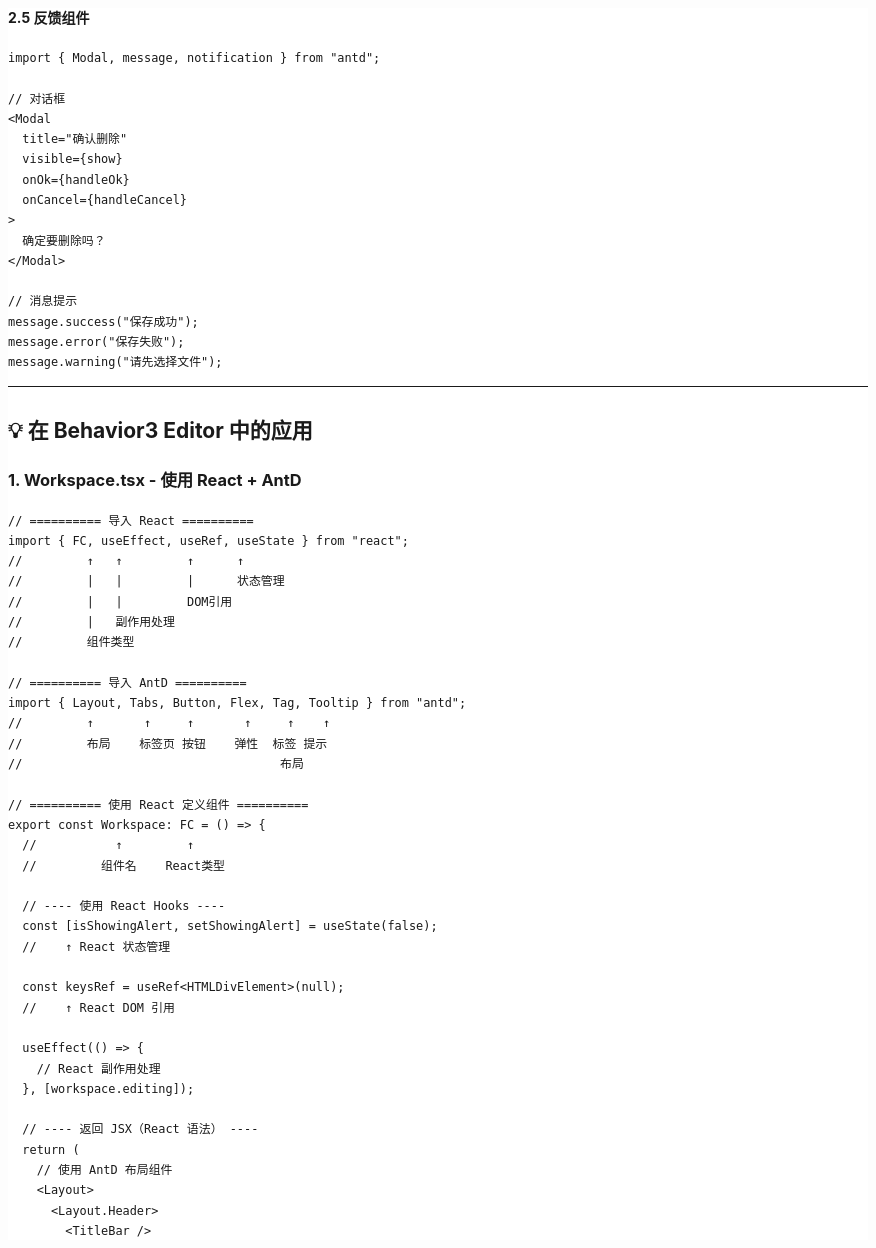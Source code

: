 #### 2.5 反馈组件

```tsx
import { Modal, message, notification } from "antd";

// 对话框
<Modal 
  title="确认删除" 
  visible={show}
  onOk={handleOk}
  onCancel={handleCancel}
>
  确定要删除吗？
</Modal>

// 消息提示
message.success("保存成功");
message.error("保存失败");
message.warning("请先选择文件");
```

---

## 💡 在 Behavior3 Editor 中的应用

### 1. Workspace.tsx - 使用 React + AntD

```tsx
// ========== 导入 React ==========
import { FC, useEffect, useRef, useState } from "react";
//         ↑   ↑         ↑      ↑
//         |   |         |      状态管理
//         |   |         DOM引用
//         |   副作用处理
//         组件类型

// ========== 导入 AntD ==========
import { Layout, Tabs, Button, Flex, Tag, Tooltip } from "antd";
//         ↑       ↑     ↑       ↑     ↑    ↑
//         布局    标签页 按钮    弹性  标签 提示
//                                    布局

// ========== 使用 React 定义组件 ==========
export const Workspace: FC = () => {
  //           ↑         ↑
  //         组件名    React类型
  
  // ---- 使用 React Hooks ----
  const [isShowingAlert, setShowingAlert] = useState(false);
  //    ↑ React 状态管理
  
  const keysRef = useRef<HTMLDivElement>(null);
  //    ↑ React DOM 引用
  
  useEffect(() => {
    // React 副作用处理
  }, [workspace.editing]);
  
  // ---- 返回 JSX（React 语法） ----
  return (
    // 使用 AntD 布局组件
    <Layout>
      <Layout.Header>
        <TitleBar />
```